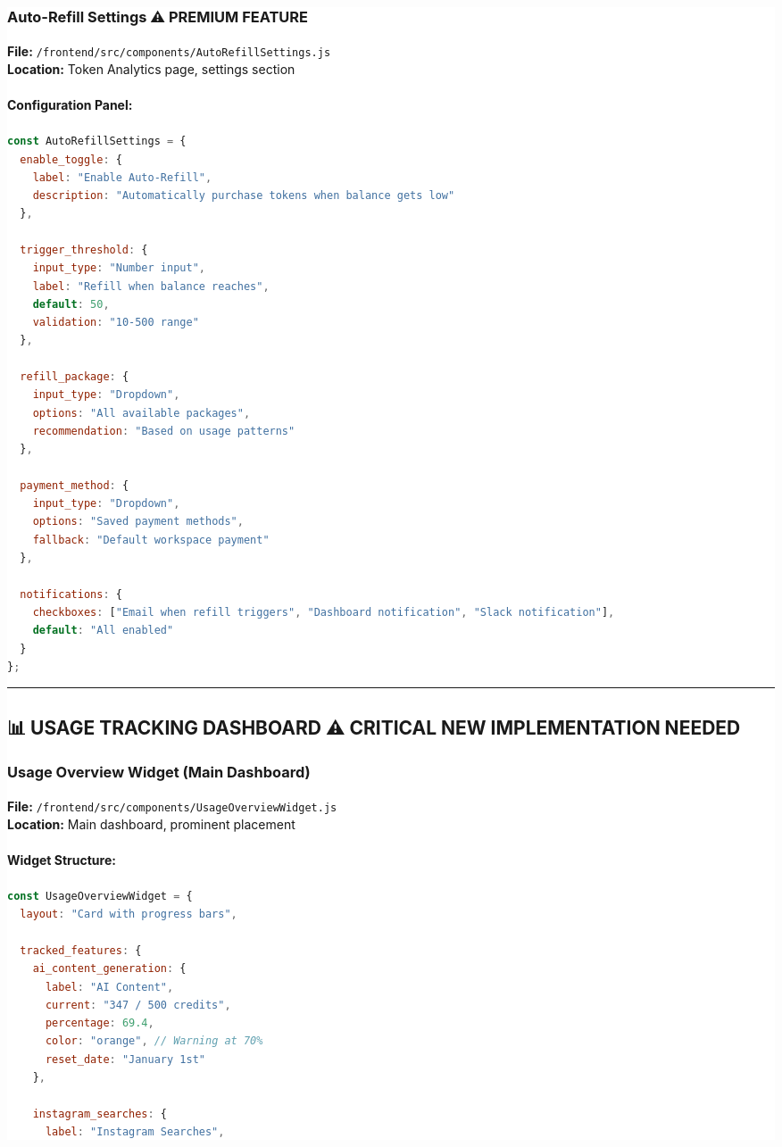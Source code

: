 ### **Auto-Refill Settings** ⚠️ PREMIUM FEATURE
**File:** `/frontend/src/components/AutoRefillSettings.js`  
**Location:** Token Analytics page, settings section

#### **Configuration Panel:**
```javascript
const AutoRefillSettings = {
  enable_toggle: {
    label: "Enable Auto-Refill",
    description: "Automatically purchase tokens when balance gets low"
  },
  
  trigger_threshold: {
    input_type: "Number input",
    label: "Refill when balance reaches",
    default: 50,
    validation: "10-500 range"
  },
  
  refill_package: {
    input_type: "Dropdown",
    options: "All available packages",
    recommendation: "Based on usage patterns"
  },
  
  payment_method: {
    input_type: "Dropdown", 
    options: "Saved payment methods",
    fallback: "Default workspace payment"
  },
  
  notifications: {
    checkboxes: ["Email when refill triggers", "Dashboard notification", "Slack notification"],
    default: "All enabled"
  }
};
```

---

## 📊 USAGE TRACKING DASHBOARD ⚠️ CRITICAL NEW IMPLEMENTATION NEEDED

### **Usage Overview Widget** (Main Dashboard)
**File:** `/frontend/src/components/UsageOverviewWidget.js`  
**Location:** Main dashboard, prominent placement

#### **Widget Structure:**
```javascript
const UsageOverviewWidget = {
  layout: "Card with progress bars",
  
  tracked_features: {
    ai_content_generation: {
      label: "AI Content",
      current: "347 / 500 credits",
      percentage: 69.4,
      color: "orange", // Warning at 70%
      reset_date: "January 1st"
    },
    
    instagram_searches: {
      label: "Instagram Searches", 
```